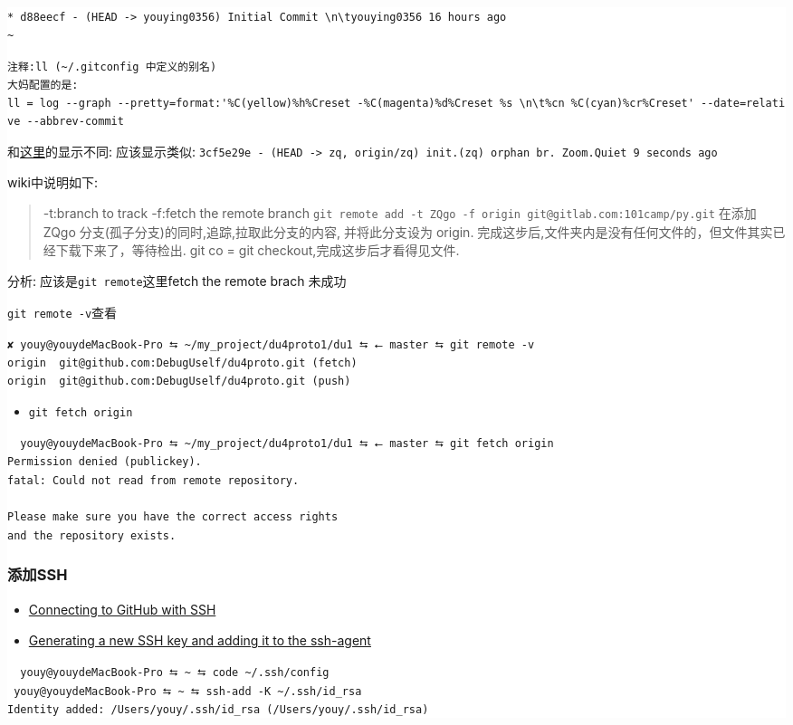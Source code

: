 ```
* d88eecf - (HEAD -> youying0356) Initial Commit \n\tyouying0356 16 hours ago
~
```
```
注释:ll (~/.gitconfig 中定义的别名)
大妈配置的是:
ll = log --graph --pretty=format:'%C(yellow)%h%Creset -%C(magenta)%d%Creset %s \n\t%cn %C(cyan)%cr%Creset' --date=relative --abbrev-commit
```
和[这里](https://gitlab.com/101camp/py/wikis/How2/How2UsageOrphanBranch)的显示不同:
应该显示类似:
`3cf5e29e - (HEAD -> zq, origin/zq) init.(zq) orphan br.
Zoom.Quiet 9 seconds ago `

wiki中说明如下:

> -t:branch to track
 -f:fetch the remote branch
`git remote add -t ZQgo -f origin git@gitlab.com:101camp/py.git`
在添加 ZQgo 分支(孤子分支)的同时,追踪,拉取此分支的内容,
并将此分支设为 origin.
完成这步后,文件夹内是没有任何文件的，但文件其实已经下载下来了，等待检出.
git co = git checkout,完成这步后才看得见文件.

分析:
应该是`git remote`这里fetch the remote brach 未成功

`git remote -v`查看

```
✘ youy@youydeMacBook-Pro ⮀ ~/my_project/du4proto1/du1 ⮀ ⭠ master ⮀ git remote -v
origin	git@github.com:DebugUself/du4proto.git (fetch)
origin	git@github.com:DebugUself/du4proto.git (push)
```
* `git fetch origin`
```
  youy@youydeMacBook-Pro ⮀ ~/my_project/du4proto1/du1 ⮀ ⭠ master ⮀ git fetch origin
Permission denied (publickey).
fatal: Could not read from remote repository.

Please make sure you have the correct access rights
and the repository exists.
```

### 添加SSH
* 
  [Connecting to GitHub with SSH](https://help.github.com/en/articles/connecting-to-github-with-ssh)

* [Generating a new SSH key and adding it to the ssh-agent](https://help.github.com/en/articles/generating-a-new-ssh-key-and-adding-it-to-the-ssh-agent#adding-your-ssh-key-to-the-ssh-agent)

```
  youy@youydeMacBook-Pro ⮀ ~ ⮀ code ~/.ssh/config
 youy@youydeMacBook-Pro ⮀ ~ ⮀ ssh-add -K ~/.ssh/id_rsa
Identity added: /Users/youy/.ssh/id_rsa (/Users/youy/.ssh/id_rsa)
```
